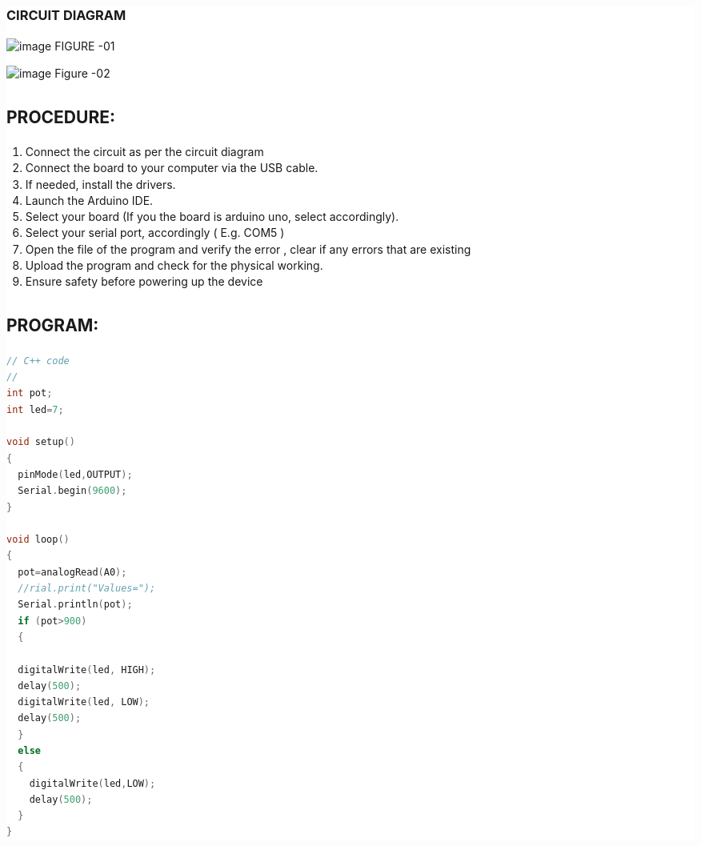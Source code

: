 ### CIRCUIT DIAGRAM
![image](https://user-images.githubusercontent.com/36288975/163530788-eec3cdc3-95e8-4d2d-8349-6d0ea4c9439c.png)
FIGURE -01

<img width="369" alt="image" src="https://github.com/vasanthkumarch/EXPERIMENT-NO--02-INTERFACING-ANALOG-INPUT-SENSOR-POT-WITH-ARDUINO-/assets/145830753/baeffd8c-d3cd-4b6d-a0f4-142b3e645079">
Figure -02


## PROCEDURE:

1.	Connect the circuit as per the circuit diagram 
2.	Connect the board to your computer via the USB cable.
3.	If needed, install the drivers.
4.	Launch the Arduino IDE.
5.	Select your board (If you the board is arduino uno, select accordingly).
6.	Select your serial port, accordingly ( E.g. COM5 )
7.	Open the file of the program  and verify the error , clear if any errors that are existing 
8.	Upload the program and check for the physical working. 
9.	Ensure safety before powering up the device 



## PROGRAM:
``` c++
// C++ code
//
int pot;
int led=7;

void setup()
{
  pinMode(led,OUTPUT);
  Serial.begin(9600);
}

void loop()
{
  pot=analogRead(A0);
  //rial.print("Values=");
  Serial.println(pot);
  if (pot>900)
  {  
 
  digitalWrite(led, HIGH);
  delay(500);
  digitalWrite(led, LOW);
  delay(500); 
  }
  else
  {
    digitalWrite(led,LOW);
    delay(500);
  }
}
```
